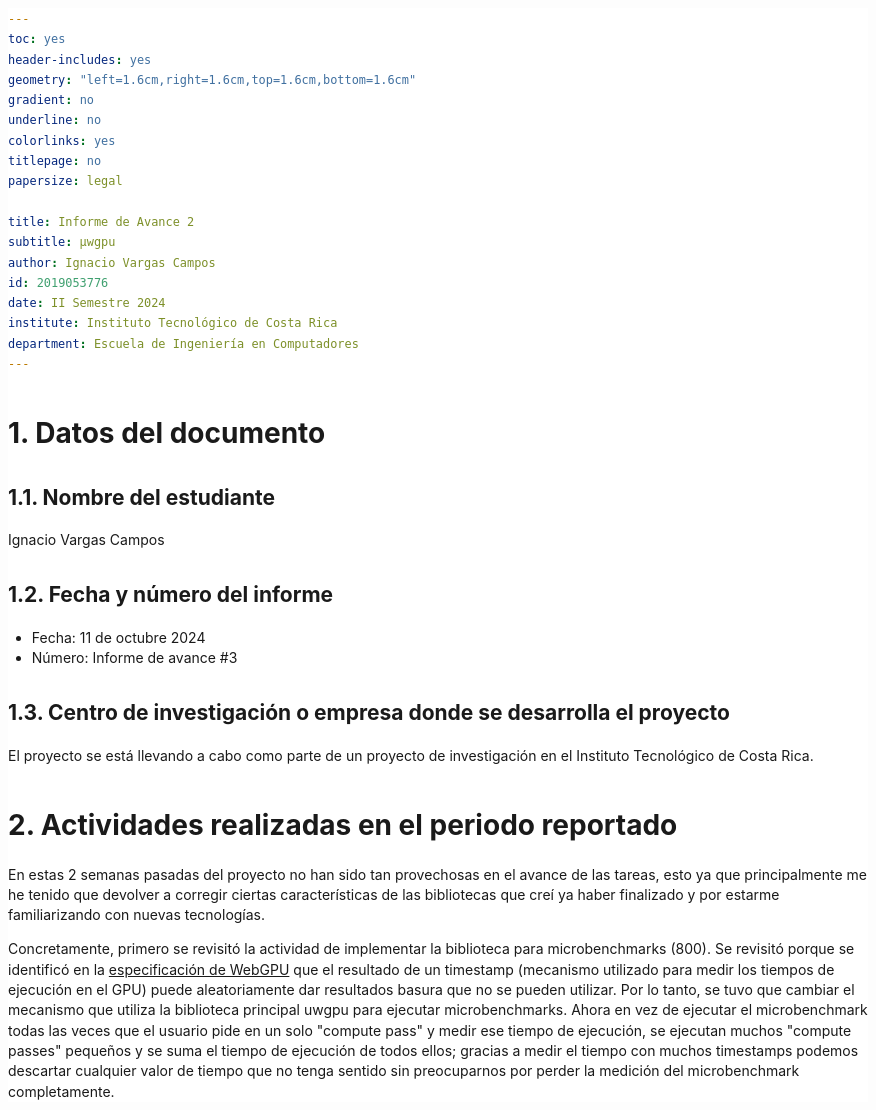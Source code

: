 ```yaml
---
toc: yes
header-includes: yes
geometry: "left=1.6cm,right=1.6cm,top=1.6cm,bottom=1.6cm"
gradient: no
underline: no
colorlinks: yes
titlepage: no
papersize: legal

title: Informe de Avance 2
subtitle: µwgpu
author: Ignacio Vargas Campos
id: 2019053776
date: II Semestre 2024
institute: Instituto Tecnológico de Costa Rica
department: Escuela de Ingeniería en Computadores
---
```


# 1. Datos del documento

## 1.1. Nombre del estudiante

Ignacio Vargas Campos

## 1.2. Fecha y número del informe

- Fecha: 11 de octubre 2024
- Número: Informe de avance \#3

## 1.3. Centro de investigación o empresa donde se desarrolla el proyecto

El proyecto se está llevando a cabo como parte de un proyecto de investigación
en el Instituto Tecnológico de Costa Rica.

# 2. Actividades realizadas en el periodo reportado

En estas 2 semanas pasadas del proyecto no han sido tan provechosas en el
avance de las tareas, esto ya que principalmente me he tenido que devolver a
corregir ciertas características de las bibliotecas que creí ya haber
finalizado y por estarme familiarizando con nuevas tecnologías.

Concretamente, primero se revisitó la actividad de implementar la biblioteca
para microbenchmarks (800). Se revisitó porque se identificó en la
[especificación de WebGPU](https://www.w3.org/TR/webgpu/#timestamp) que el
resultado de un timestamp (mecanismo utilizado para medir los tiempos de
ejecución en el GPU) puede aleatoriamente dar resultados basura que no se
pueden utilizar. Por lo tanto, se tuvo que cambiar el mecanismo que utiliza la
biblioteca principal uwgpu para ejecutar microbenchmarks. Ahora en vez de
ejecutar el microbenchmark todas las veces que el usuario pide en un solo
"compute pass" y medir ese tiempo de ejecución, se ejecutan muchos "compute
passes" pequeños y se suma el tiempo de ejecución de todos ellos; gracias a
medir el tiempo con muchos timestamps podemos descartar cualquier valor de
tiempo que no tenga sentido sin preocuparnos por perder la medición del
microbenchmark completamente.
